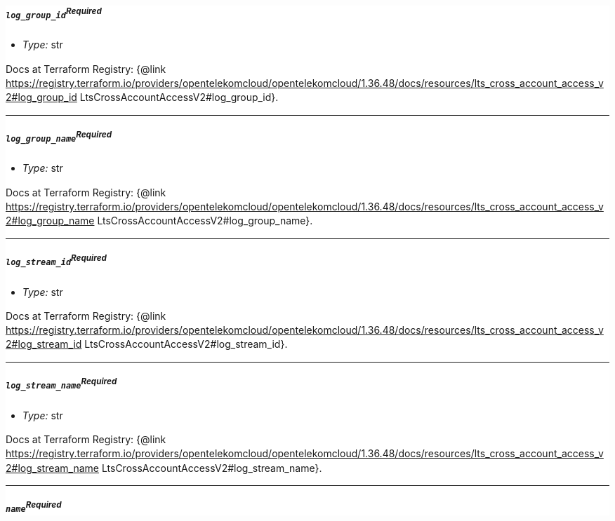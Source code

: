
##### `log_group_id`<sup>Required</sup> <a name="log_group_id" id="@cdktf/provider-opentelekomcloud.ltsCrossAccountAccessV2.LtsCrossAccountAccessV2.Initializer.parameter.logGroupId"></a>

- *Type:* str

Docs at Terraform Registry: {@link https://registry.terraform.io/providers/opentelekomcloud/opentelekomcloud/1.36.48/docs/resources/lts_cross_account_access_v2#log_group_id LtsCrossAccountAccessV2#log_group_id}.

---

##### `log_group_name`<sup>Required</sup> <a name="log_group_name" id="@cdktf/provider-opentelekomcloud.ltsCrossAccountAccessV2.LtsCrossAccountAccessV2.Initializer.parameter.logGroupName"></a>

- *Type:* str

Docs at Terraform Registry: {@link https://registry.terraform.io/providers/opentelekomcloud/opentelekomcloud/1.36.48/docs/resources/lts_cross_account_access_v2#log_group_name LtsCrossAccountAccessV2#log_group_name}.

---

##### `log_stream_id`<sup>Required</sup> <a name="log_stream_id" id="@cdktf/provider-opentelekomcloud.ltsCrossAccountAccessV2.LtsCrossAccountAccessV2.Initializer.parameter.logStreamId"></a>

- *Type:* str

Docs at Terraform Registry: {@link https://registry.terraform.io/providers/opentelekomcloud/opentelekomcloud/1.36.48/docs/resources/lts_cross_account_access_v2#log_stream_id LtsCrossAccountAccessV2#log_stream_id}.

---

##### `log_stream_name`<sup>Required</sup> <a name="log_stream_name" id="@cdktf/provider-opentelekomcloud.ltsCrossAccountAccessV2.LtsCrossAccountAccessV2.Initializer.parameter.logStreamName"></a>

- *Type:* str

Docs at Terraform Registry: {@link https://registry.terraform.io/providers/opentelekomcloud/opentelekomcloud/1.36.48/docs/resources/lts_cross_account_access_v2#log_stream_name LtsCrossAccountAccessV2#log_stream_name}.

---

##### `name`<sup>Required</sup> <a name="name" id="@cdktf/provider-opentelekomcloud.ltsCrossAccountAccessV2.LtsCrossAccountAccessV2.Initializer.parameter.name"></a>
